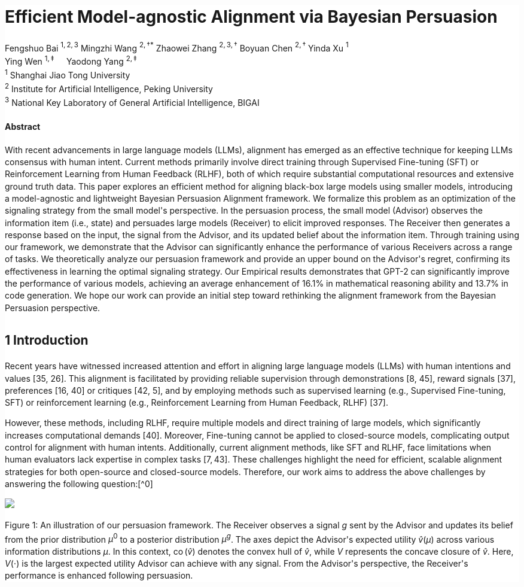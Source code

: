 # Efficient Model-agnostic Alignment via Bayesian Persuasion 

Fengshuo Bai ${ }^{1,2,3}$ Mingzhi Wang ${ }^{2, \dagger *}$ Zhaowei Zhang ${ }^{2,3, \dagger}$ Boyuan Chen $^{2, \dagger}$ Yinda Xu $^{1}$<br>Ying Wen ${ }^{1, \ddagger} \quad$ Yaodong Yang ${ }^{2, \ddagger}$<br>${ }^{1}$ Shanghai Jiao Tong University<br>${ }^{2}$ Institute for Artificial Intelligence, Peking University<br>${ }^{3}$ National Key Laboratory of General Artificial Intelligence, BIGAI


#### Abstract

With recent advancements in large language models (LLMs), alignment has emerged as an effective technique for keeping LLMs consensus with human intent. Current methods primarily involve direct training through Supervised Fine-tuning (SFT) or Reinforcement Learning from Human Feedback (RLHF), both of which require substantial computational resources and extensive ground truth data. This paper explores an efficient method for aligning black-box large models using smaller models, introducing a model-agnostic and lightweight Bayesian Persuasion Alignment framework. We formalize this problem as an optimization of the signaling strategy from the small model's perspective. In the persuasion process, the small model (Advisor) observes the information item (i.e., state) and persuades large models (Receiver) to elicit improved responses. The Receiver then generates a response based on the input, the signal from the Advisor, and its updated belief about the information item. Through training using our framework, we demonstrate that the Advisor can significantly enhance the performance of various Receivers across a range of tasks. We theoretically analyze our persuasion framework and provide an upper bound on the Advisor's regret, confirming its effectiveness in learning the optimal signaling strategy. Our Empirical results demonstrates that GPT-2 can significantly improve the performance of various models, achieving an average enhancement of $16.1 \%$ in mathematical reasoning ability and $13.7 \%$ in code generation. We hope our work can provide an initial step toward rethinking the alignment framework from the Bayesian Persuasion perspective.


## 1 Introduction

Recent years have witnessed increased attention and effort in aligning large language models (LLMs) with human intentions and values [35, 26]. This alignment is facilitated by providing reliable supervision through demonstrations [8, 45], reward signals [37], preferences [16, 40] or critiques [42, 5], and by employing methods such as supervised learning (e.g., Supervised Fine-tuning, SFT) or reinforcement learning (e.g., Reinforcement Learning from Human Feedback, RLHF) [37].

However, these methods, including RLHF, require multiple models and direct training of large models, which significantly increases computational demands [40]. Moreover, Fine-tuning cannot be applied to closed-source models, complicating output control for alignment with human intents. Additionally, current alignment methods, like SFT and RLHF, face limitations when human evaluators lack expertise in complex tasks $[7,43]$. These challenges highlight the need for efficient, scalable alignment strategies for both open-source and closed-source models. Therefore, our work aims to address the above challenges by answering the following question:[^0]

![](https://cdn.mathpix.com/cropped/2024_06_04_fb916625e5f139c5aeb0g-02.jpg?height=680&width=1328&top_left_y=251&top_left_x=388)

Figure 1: An illustration of our persuasion framework. The Receiver observes a signal $g$ sent by the Advisor and updates its belief from the prior distribution $\mu^{0}$ to a posterior distribution $\mu^{g}$. The axes depict the Advisor's expected utility $\hat{v}(\mu)$ across various information distributions $\mu$. In this context, $\operatorname{co}(\hat{v})$ denotes the convex hull of $\hat{v}$, while $V$ represents the concave closure of $\hat{v}$. Here, $V(\cdot)$ is the largest expected utility Advisor can achieve with any signal. From the Advisor's perspective, the Receiver's performance is enhanced following persuasion.
